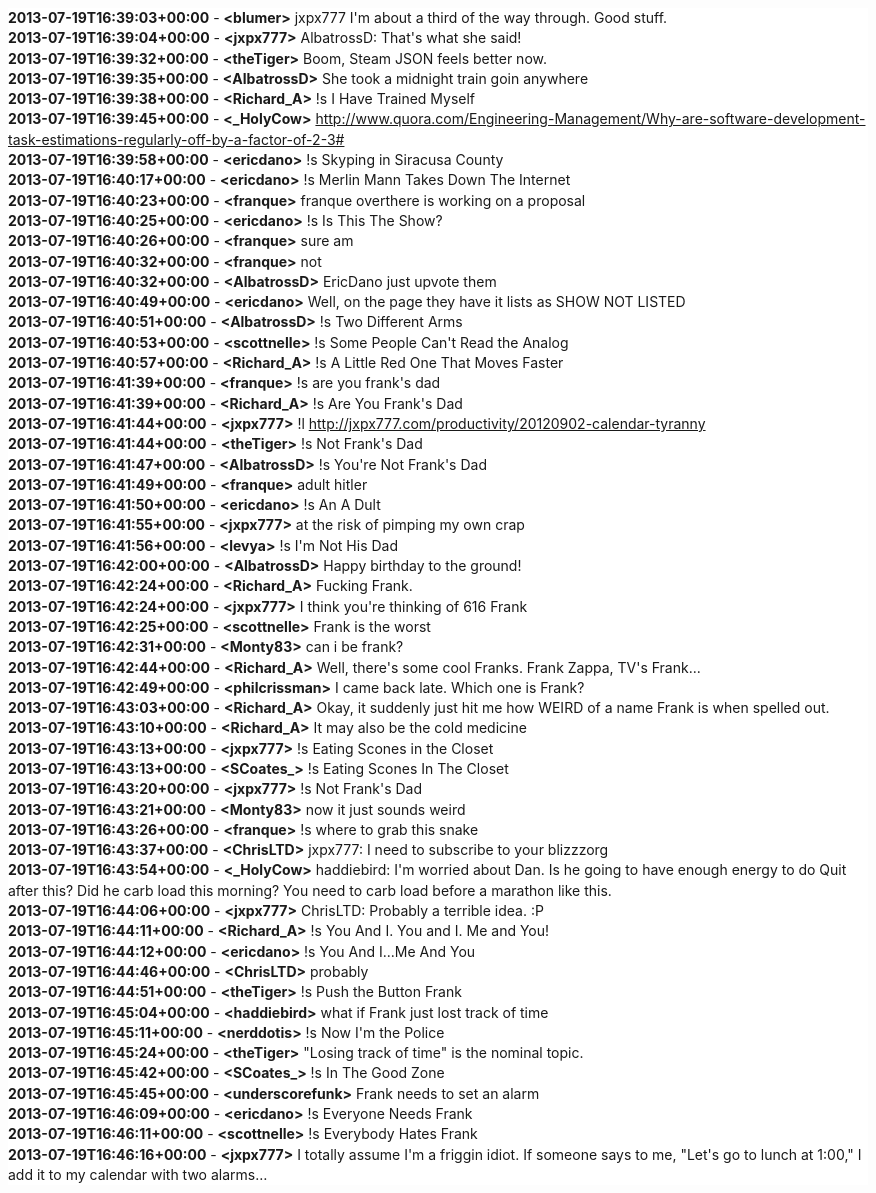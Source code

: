 **2013-07-19T16:39:03+00:00** - **&lt;blumer&gt;** jxpx777 I'm about a third of the way through. Good stuff.  
**2013-07-19T16:39:04+00:00** - **&lt;jxpx777&gt;** AlbatrossD: That's what she said!  
**2013-07-19T16:39:32+00:00** - **&lt;theTiger&gt;** Boom, Steam JSON feels better now.  
**2013-07-19T16:39:35+00:00** - **&lt;AlbatrossD&gt;** She took a midnight train goin anywhere  
**2013-07-19T16:39:38+00:00** - **&lt;Richard_A&gt;** !s I Have Trained Myself  
**2013-07-19T16:39:45+00:00** - **&lt;_HolyCow&gt;** http://www.quora.com/Engineering-Management/Why-are-software-development-task-estimations-regularly-off-by-a-factor-of-2-3#  
**2013-07-19T16:39:58+00:00** - **&lt;ericdano&gt;** !s Skyping in Siracusa County  
**2013-07-19T16:40:17+00:00** - **&lt;ericdano&gt;** !s Merlin Mann Takes Down The Internet  
**2013-07-19T16:40:23+00:00** - **&lt;franque&gt;** franque overthere is working on a proposal  
**2013-07-19T16:40:25+00:00** - **&lt;ericdano&gt;** !s Is This The Show?  
**2013-07-19T16:40:26+00:00** - **&lt;franque&gt;** sure am  
**2013-07-19T16:40:32+00:00** - **&lt;franque&gt;** not  
**2013-07-19T16:40:32+00:00** - **&lt;AlbatrossD&gt;** EricDano just upvote them  
**2013-07-19T16:40:49+00:00** - **&lt;ericdano&gt;** Well, on the page they have it lists as SHOW NOT LISTED  
**2013-07-19T16:40:51+00:00** - **&lt;AlbatrossD&gt;** !s Two Different Arms  
**2013-07-19T16:40:53+00:00** - **&lt;scottnelle&gt;** !s Some People Can't Read the Analog  
**2013-07-19T16:40:57+00:00** - **&lt;Richard_A&gt;** !s A Little Red One That Moves Faster  
**2013-07-19T16:41:39+00:00** - **&lt;franque&gt;** !s are you frank's dad  
**2013-07-19T16:41:39+00:00** - **&lt;Richard_A&gt;** !s Are You Frank's Dad  
**2013-07-19T16:41:44+00:00** - **&lt;jxpx777&gt;** !l http://jxpx777.com/productivity/20120902-calendar-tyranny  
**2013-07-19T16:41:44+00:00** - **&lt;theTiger&gt;** !s Not Frank's Dad  
**2013-07-19T16:41:47+00:00** - **&lt;AlbatrossD&gt;** !s You're Not Frank's Dad  
**2013-07-19T16:41:49+00:00** - **&lt;franque&gt;** adult hitler  
**2013-07-19T16:41:50+00:00** - **&lt;ericdano&gt;** !s An A Dult  
**2013-07-19T16:41:55+00:00** - **&lt;jxpx777&gt;** at the risk of pimping my own crap  
**2013-07-19T16:41:56+00:00** - **&lt;levya&gt;** !s I'm Not His Dad  
**2013-07-19T16:42:00+00:00** - **&lt;AlbatrossD&gt;** Happy birthday to the ground!  
**2013-07-19T16:42:24+00:00** - **&lt;Richard_A&gt;** Fucking Frank.  
**2013-07-19T16:42:24+00:00** - **&lt;jxpx777&gt;** I think you're thinking of 616 Frank  
**2013-07-19T16:42:25+00:00** - **&lt;scottnelle&gt;** Frank is the worst  
**2013-07-19T16:42:31+00:00** - **&lt;Monty83&gt;** can i be frank?  
**2013-07-19T16:42:44+00:00** - **&lt;Richard_A&gt;** Well, there's some cool Franks. Frank Zappa, TV's Frank...  
**2013-07-19T16:42:49+00:00** - **&lt;philcrissman&gt;** I came back late. Which one is Frank?  
**2013-07-19T16:43:03+00:00** - **&lt;Richard_A&gt;** Okay, it suddenly just hit me how WEIRD of a name Frank is when spelled out.  
**2013-07-19T16:43:10+00:00** - **&lt;Richard_A&gt;** It may also be the cold medicine  
**2013-07-19T16:43:13+00:00** - **&lt;jxpx777&gt;** !s Eating Scones in the Closet  
**2013-07-19T16:43:13+00:00** - **&lt;SCoates_&gt;** !s Eating Scones In The Closet  
**2013-07-19T16:43:20+00:00** - **&lt;jxpx777&gt;** !s Not Frank's Dad  
**2013-07-19T16:43:21+00:00** - **&lt;Monty83&gt;** now it just sounds weird  
**2013-07-19T16:43:26+00:00** - **&lt;franque&gt;** !s where to grab this snake  
**2013-07-19T16:43:37+00:00** - **&lt;ChrisLTD&gt;** jxpx777: I need to subscribe to your blizzzorg  
**2013-07-19T16:43:54+00:00** - **&lt;_HolyCow&gt;** haddiebird: I'm worried about Dan.  Is he going to have enough energy to do Quit after this?  Did he carb load this morning?  You need to carb load before a marathon like this.  
**2013-07-19T16:44:06+00:00** - **&lt;jxpx777&gt;** ChrisLTD: Probably a terrible idea. :P  
**2013-07-19T16:44:11+00:00** - **&lt;Richard_A&gt;** !s You And I. You and I. Me and You!  
**2013-07-19T16:44:12+00:00** - **&lt;ericdano&gt;** !s You And I...Me And You  
**2013-07-19T16:44:46+00:00** - **&lt;ChrisLTD&gt;** probably  
**2013-07-19T16:44:51+00:00** - **&lt;theTiger&gt;** !s Push the Button Frank  
**2013-07-19T16:45:04+00:00** - **&lt;haddiebird&gt;** what if Frank just lost track of time  
**2013-07-19T16:45:11+00:00** - **&lt;nerddotis&gt;** !s Now I'm the Police  
**2013-07-19T16:45:24+00:00** - **&lt;theTiger&gt;** "Losing track of time" is the nominal topic.  
**2013-07-19T16:45:42+00:00** - **&lt;SCoates_&gt;** !s In The Good Zone  
**2013-07-19T16:45:45+00:00** - **&lt;underscorefunk&gt;** Frank needs to set an alarm  
**2013-07-19T16:46:09+00:00** - **&lt;ericdano&gt;** !s Everyone Needs Frank  
**2013-07-19T16:46:11+00:00** - **&lt;scottnelle&gt;** !s Everybody Hates Frank  
**2013-07-19T16:46:16+00:00** - **&lt;jxpx777&gt;** I totally assume I'm a friggin idiot. If someone says to me, "Let's go to lunch at 1:00," I add it to my calendar with two alarms…  